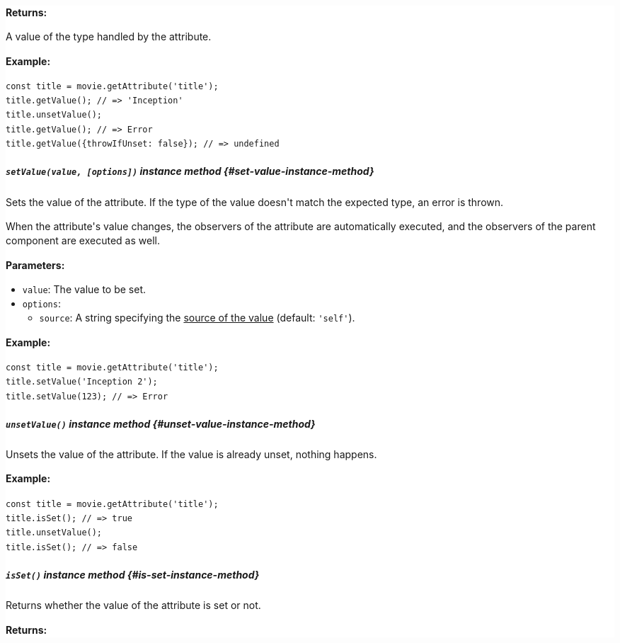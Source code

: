 **Returns:**

A value of the type handled by the attribute.

**Example:**

```
const title = movie.getAttribute('title');
title.getValue(); // => 'Inception'
title.unsetValue();
title.getValue(); // => Error
title.getValue({throwIfUnset: false}); // => undefined
```

##### `setValue(value, [options])` <badge type="secondary-outline">instance method</badge> {#set-value-instance-method}

Sets the value of the attribute. If the type of the value doesn't match the expected type, an error is thrown.

When the attribute's value changes, the observers of the attribute are automatically executed, and the observers of the parent component are executed as well.

**Parameters:**

* `value`: The value to be set.
* `options`:
  * `source`: A string specifying the [source of the value](https://layrjs.com/docs/v2/reference/attribute#value-source-type) (default: `'self'`).

**Example:**

```
const title = movie.getAttribute('title');
title.setValue('Inception 2');
title.setValue(123); // => Error
```

##### `unsetValue()` <badge type="secondary-outline">instance method</badge> {#unset-value-instance-method}

Unsets the value of the attribute. If the value is already unset, nothing happens.

**Example:**

```
const title = movie.getAttribute('title');
title.isSet(); // => true
title.unsetValue();
title.isSet(); // => false
```

##### `isSet()` <badge type="secondary-outline">instance method</badge> {#is-set-instance-method}

Returns whether the value of the attribute is set or not.

**Returns:**

